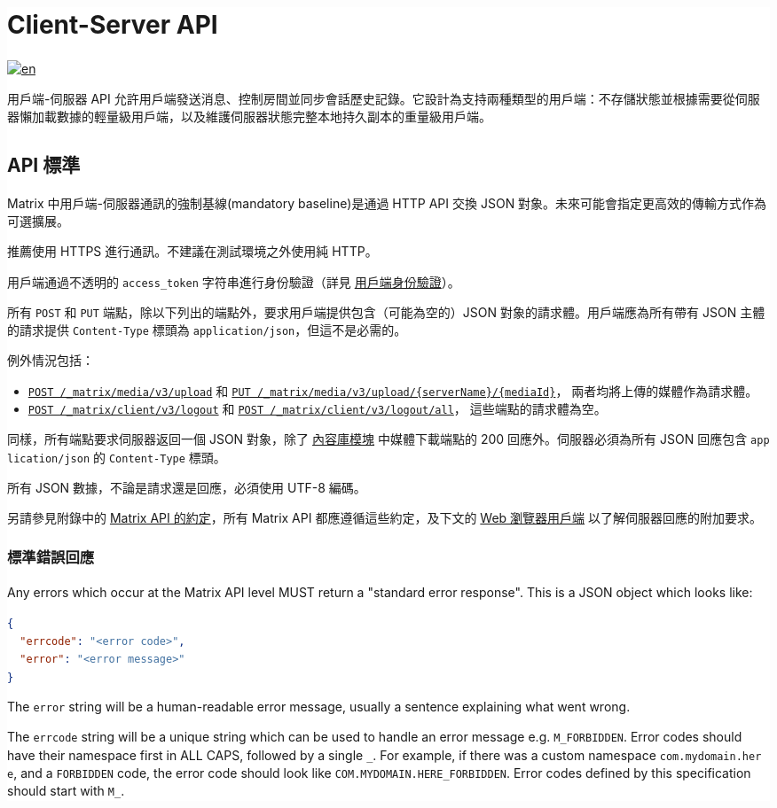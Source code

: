 # Client-Server API

[![en](https://img.shields.io/badge/lang-en-purple.svg)](https://github.com/message-exp/matrix_organized_spec/tree/main/v1.11/client-server-api/en/_index.md)

用戶端-伺服器 API 允許用戶端發送消息、控制房間並同步會話歷史記錄。它設計為支持兩種類型的用戶端：不存儲狀態並根據需要從伺服器懶加載數據的輕量級用戶端，以及維護伺服器狀態完整本地持久副本的重量級用戶端。

## API 標準

Matrix 中用戶端-伺服器通訊的強制基線(mandatory baseline)是通過 HTTP API 交換 JSON 對象。未來可能會指定更高效的傳輸方式作為可選擴展。

推薦使用 HTTPS 進行通訊。不建議在測試環境之外使用純 HTTP。

用戶端通過不透明的 `access_token` 字符串進行身份驗證（詳見 [用戶端身份驗證](#client-authentication)）。

所有 `POST` 和 `PUT` 端點，除以下列出的端點外，要求用戶端提供包含（可能為空的）JSON 對象的請求體。用戶端應為所有帶有 JSON 主體的請求提供 `Content-Type` 標頭為 `application/json`，但這不是必需的。

例外情況包括：

- [`POST /_matrix/media/v3/upload`](#post_matrixmediav3upload) 和 
  [`PUT /_matrix/media/v3/upload/{serverName}/{mediaId}`](#put_matrixmediav3uploadservernamemediaid)，
  兩者均將上傳的媒體作為請求體。
- [`POST /_matrix/client/v3/logout`](#post_matrixclientv3logout) 和
  [`POST /_matrix/client/v3/logout/all`](#post_matrixclientv3logoutall)，
  這些端點的請求體為空。

同樣，所有端點要求伺服器返回一個 JSON 對象，除了 [內容庫模塊](#content-repository) 中媒體下載端點的 200 回應外。伺服器必須為所有 JSON 回應包含 `application/json` 的 `Content-Type` 標頭。

所有 JSON 數據，不論是請求還是回應，必須使用 UTF-8 編碼。

另請參見附錄中的 [Matrix API 的約定](/appendices#conventions-for-matrix-apis)，所有 Matrix API 都應遵循這些約定，及下文的 [Web 瀏覽器用戶端](#web-browser-clients) 以了解伺服器回應的附加要求。

### 標準錯誤回應

Any errors which occur at the Matrix API level MUST return a "standard
error response". This is a JSON object which looks like:

```json
{
  "errcode": "<error code>",
  "error": "<error message>"
}
```

The `error` string will be a human-readable error message, usually a
sentence explaining what went wrong.

The `errcode` string will be a unique string which can be used to handle an
error message e.g.  `M_FORBIDDEN`. Error codes should have their namespace
first in ALL CAPS, followed by a single `_`. For example, if there was a custom
namespace `com.mydomain.here`, and a `FORBIDDEN` code, the error code should
look like `COM.MYDOMAIN.HERE_FORBIDDEN`. Error codes defined by this
specification should start with `M_`.
